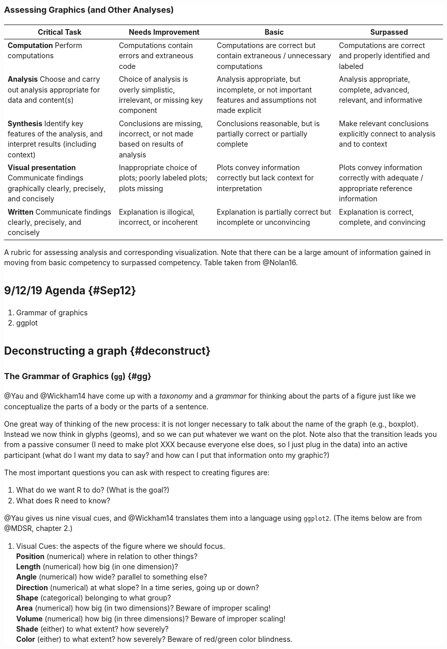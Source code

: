### Assessing Graphics (and Other Analyses)

| Critical Task 	| Needs Improvement 	| Basic 	| Surpassed 	|
|------------------------------------------------------------------------------------------------	|-------------------------------------------------------------------------------	|---------------------------------------------------------------------------------------------------	|--------------------------------------------------------------------------------------	|
| **Computation** Perform computations 	| Computations contain errors and extraneous code 	| Computations are correct but contain extraneous / unnecessary computations 	| Computations are correct and properly identified and labeled 	|
| **Analysis** Choose and carry out analysis appropriate for data and content(s) 	| Choice of analysis is overly simplistic, irrelevant, or missing key component 	| Analysis appropriate, but incomplete, or not important features and assumptions not made explicit 	| Analysis appropriate, complete, advanced, relevant, and informative 	|
| **Synthesis** Identify key features of the analysis, and interpret results (including context) 	| Conclusions are missing, incorrect, or not made based on results of analysis 	| Conclusions reasonable, but is partially correct or partially complete 	| Make relevant conclusions explicitly connect to analysis and to context 	|
| **Visual presentation** Communicate findings graphically clearly, precisely, and concisely 	| Inappropriate choice of plots; poorly labeled plots; plots missing 	| Plots convey information correctly but lack context for interpretation 	| Plots convey information correctly with adequate / appropriate reference information 	|
| **Written** Communicate findings clearly, precisely, and concisely 	| Explanation is illogical, incorrect, or incoherent 	| Explanation is partially correct but incomplete or unconvincing 	| Explanation is correct, complete, and convincing 	|

A rubric for assessing analysis and corresponding visualization.  Note that there can be a large amount of information gained in moving from basic competency to surpassed competency.  Table taken from @Nolan16.



## 9/12/19 Agenda {#Sep12}
1. Grammar of graphics
2. ggplot



## Deconstructing a graph {#deconstruct}

###  The Grammar of Graphics (`gg`) {#gg}

@Yau and @Wickham14  have come up with a *taxonomy* and a *grammar* for thinking about the parts of a figure just like we conceptualize the parts of a body or the parts of a sentence.

One great way of thinking of the new process:  it is not longer necessary to talk about the name of the graph (e.g., boxplot).  Instead we now think in glyphs (geoms), and so we can put whatever we want on the plot.  Note also that the transition leads you from a passive consumer (I need to make plot XXX because everyone else does, so I just plug in the data) into an active participant (what do I want my data to say?  and how can I put that information onto my graphic?)

The most important questions you can ask with respect to creating figures are:

1. What do we want R to do? (What is the goal?)
2. What does R need to know?

@Yau gives us nine visual cues, and @Wickham14 translates them into a language using `ggplot2`.  (The items below are from @MDSR, chapter 2.)


1. Visual Cues:  the aspects of the figure where we should focus.  
**Position** (numerical) where in relation to other things?  
**Length** (numerical) how big (in one dimension)?  
**Angle** (numerical) how wide? parallel to something else?  
**Direction** (numerical) at what slope?  In a time series, going up or down?  
**Shape** (categorical) belonging to what group?  
**Area** (numerical) how big (in two dimensions)?  Beware of improper scaling!  
**Volume** (numerical) how big (in three dimensions)?  Beware of improper scaling!  
**Shade** (either) to what extent?  how severely?  
**Color** (either) to what extent? how severely? Beware of red/green color blindness.  
